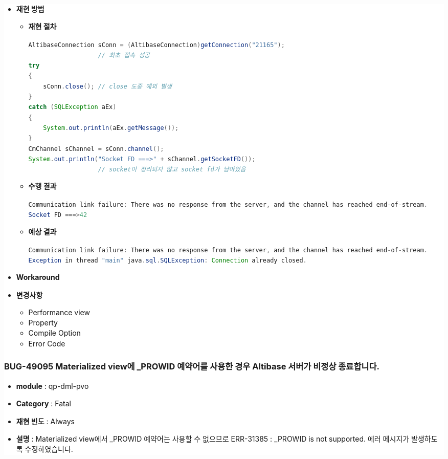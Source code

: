 - **재현 방법**

  - **재현 절차**

    ```java
    AltibaseConnection sConn = (AltibaseConnection)getConnection("21165"); 
                       // 최초 접속 성공
    try
    {
        sConn.close(); // close 도중 예외 발생
    }
    catch (SQLException aEx)
    {
        System.out.println(aEx.getMessage());
    }
    CmChannel sChannel = sConn.channel();
    System.out.println("Socket FD ===>" + sChannel.getSocketFD()); 
                       // socket이 정리되지 않고 socket fd가 남아있음
    ```

  - **수행 결과**

    ```java
    Communication link failure: There was no response from the server, and the channel has reached end-of-stream.
    Socket FD ===>42
    ```

  -   **예상 결과**

      ```java
      Communication link failure: There was no response from the server, and the channel has reached end-of-stream.
      Exception in thread "main" java.sql.SQLException: Connection already closed.
      ```

-   **Workaround**

-   **변경사항**

    -   Performance view
    -   Property
    -   Compile Option
    -   Error Code

### BUG-49095 Materialized view에 _PROWID 예약어를 사용한 경우 Altibase 서버가 비정상 종료합니다.

-   **module** : qp-dml-pvo

-   **Category** : Fatal

-   **재현 빈도** : Always

-   **설명** : Materialized view에서 _PROWID 예약어는 사용할 수 없으므로 ERR-31385 : _PROWID is not supported. 에러 메시지가 발생하도록 수정하였습니다.
    